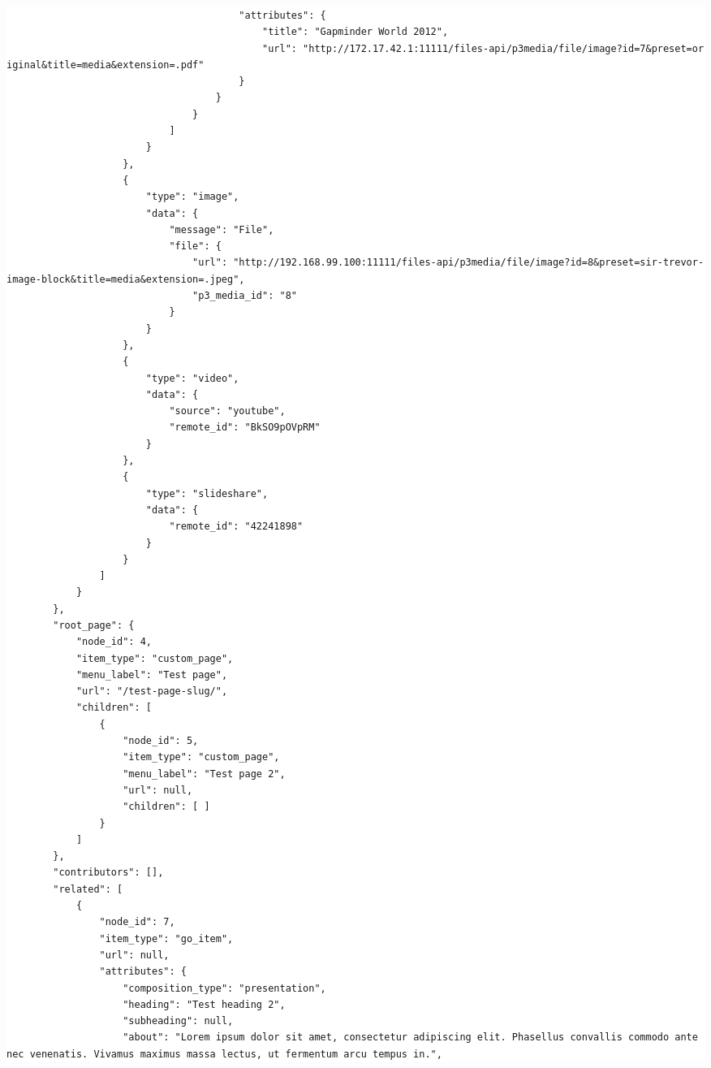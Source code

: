                                             "attributes": {
                                                "title": "Gapminder World 2012",
                                                "url": "http://172.17.42.1:11111/files-api/p3media/file/image?id=7&preset=original&title=media&extension=.pdf"
                                            }
                                        }
                                    }
                                ]
                            }
                        },
                        {
                            "type": "image",
                            "data": {
                                "message": "File",
                                "file": {
                                    "url": "http://192.168.99.100:11111/files-api/p3media/file/image?id=8&preset=sir-trevor-image-block&title=media&extension=.jpeg",
                                    "p3_media_id": "8"
                                }
                            }
                        },
                        {
                            "type": "video",
                            "data": {
                                "source": "youtube",
                                "remote_id": "BkSO9pOVpRM"
                            }
                        },
                        {
                            "type": "slideshare",
                            "data": {
                                "remote_id": "42241898"
                            }
                        }
                    ]
                }
            },
            "root_page": {
                "node_id": 4,
                "item_type": "custom_page",
                "menu_label": "Test page",
                "url": "/test-page-slug/",
                "children": [
                    {
                        "node_id": 5,
                        "item_type": "custom_page",
                        "menu_label": "Test page 2",
                        "url": null,
                        "children": [ ]
                    }
                ]
            },
            "contributors": [],
            "related": [
                {
                    "node_id": 7,
                    "item_type": "go_item",
                    "url": null,
                    "attributes": {
                        "composition_type": "presentation",
                        "heading": "Test heading 2",
                        "subheading": null,
                        "about": "Lorem ipsum dolor sit amet, consectetur adipiscing elit. Phasellus convallis commodo ante nec venenatis. Vivamus maximus massa lectus, ut fermentum arcu tempus in.",